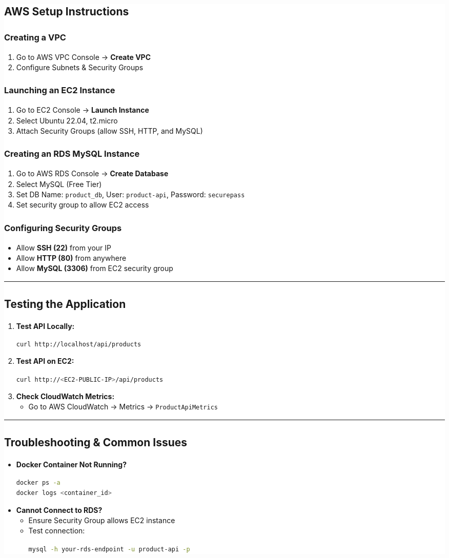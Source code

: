 
## AWS Setup Instructions
### Creating a VPC
1. Go to AWS VPC Console → **Create VPC**
2. Configure Subnets & Security Groups

### Launching an EC2 Instance
1. Go to EC2 Console → **Launch Instance**
2. Select Ubuntu 22.04, t2.micro
3. Attach Security Groups (allow SSH, HTTP, and MySQL)

### Creating an RDS MySQL Instance
1. Go to AWS RDS Console → **Create Database**
2. Select MySQL (Free Tier)
3. Set DB Name: `product_db`, User: `product-api`, Password: `securepass`
4. Set security group to allow EC2 access

### Configuring Security Groups
- Allow **SSH (22)** from your IP
- Allow **HTTP (80)** from anywhere
- Allow **MySQL (3306)** from EC2 security group

---

## Testing the Application
1. **Test API Locally:**
   ```sh
   curl http://localhost/api/products
   ```
2. **Test API on EC2:**
   ```sh
   curl http://<EC2-PUBLIC-IP>/api/products
   ```
3. **Check CloudWatch Metrics:**
   - Go to AWS CloudWatch → Metrics → `ProductApiMetrics`

---

## Troubleshooting & Common Issues
- **Docker Container Not Running?**
  ```sh
  docker ps -a
  docker logs <container_id>
  ```
- **Cannot Connect to RDS?**
  - Ensure Security Group allows EC2 instance
  - Test connection:
    ```sh
    mysql -h your-rds-endpoint -u product-api -p
    ```

